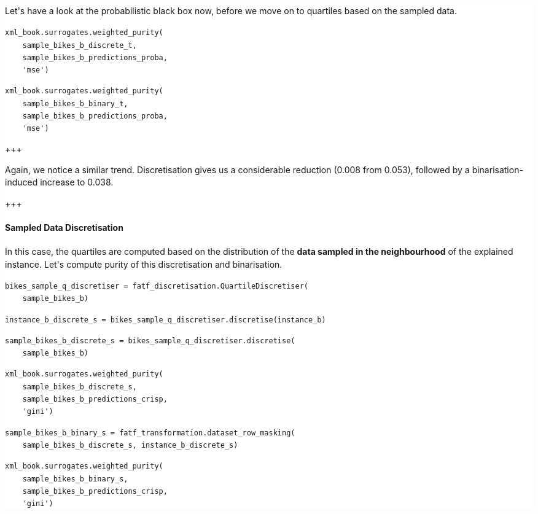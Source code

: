 
Let's have a look at the probabilistic black box now, before we move on
to quartiles based on the sampled data.

```{code-cell} python
xml_book.surrogates.weighted_purity(
    sample_bikes_b_discrete_t,
    sample_bikes_b_predictions_proba,
    'mse')
```

```{code-cell} python
xml_book.surrogates.weighted_purity(
    sample_bikes_b_binary_t,
    sample_bikes_b_predictions_proba,
    'mse')
```

+++

Again, we notice a similar trend.
Discretisation gives us a considerable reduction (0.008 from 0.053), followed
by a binarisation-induced increase to 0.038.

+++

#### Sampled Data Discretisation ####
In this case, the quartiles are computed based on the distribution of the
**data sampled in the neighbourhood** of the explained instance.
Let's compute purity of this discretisation and binarisation.

```{code-cell} python
bikes_sample_q_discretiser = fatf_discretisation.QuartileDiscretiser(
    sample_bikes_b)
```

```{code-cell} python
instance_b_discrete_s = bikes_sample_q_discretiser.discretise(instance_b)
```

```{code-cell} python
sample_bikes_b_discrete_s = bikes_sample_q_discretiser.discretise(
    sample_bikes_b)
```

```{code-cell} python
xml_book.surrogates.weighted_purity(
    sample_bikes_b_discrete_s,
    sample_bikes_b_predictions_crisp,
    'gini')
```

```{code-cell} python
sample_bikes_b_binary_s = fatf_transformation.dataset_row_masking(
    sample_bikes_b_discrete_s, instance_b_discrete_s)
```

```{code-cell} python
xml_book.surrogates.weighted_purity(
    sample_bikes_b_binary_s,
    sample_bikes_b_predictions_crisp,
    'gini')
```

